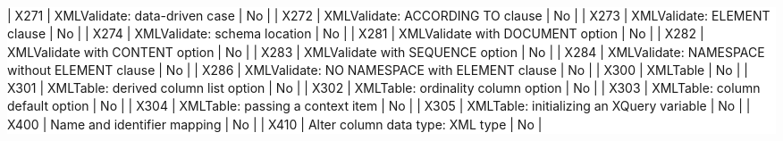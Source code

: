 |  X271 | XMLValidate: data-driven case | No |
|  X272 | XMLValidate: ACCORDING TO clause | No |
|  X273 | XMLValidate: ELEMENT clause | No |
|  X274 | XMLValidate: schema location | No |
|  X281 | XMLValidate with DOCUMENT option | No |
|  X282 | XMLValidate with CONTENT option | No |
|  X283 | XMLValidate with SEQUENCE option | No |
|  X284 | XMLValidate: NAMESPACE without ELEMENT clause | No |
|  X286 | XMLValidate: NO NAMESPACE with ELEMENT clause | No |
|  X300 | XMLTable | No |
|  X301 | XMLTable: derived column list option | No |
|  X302 | XMLTable: ordinality column option | No |
|  X303 | XMLTable: column default option | No |
|  X304 | XMLTable: passing a context item | No |
|  X305 | XMLTable: initializing an XQuery variable | No |
|  X400 | Name and identifier mapping | No |
|  X410 | Alter column data type: XML type | No |

